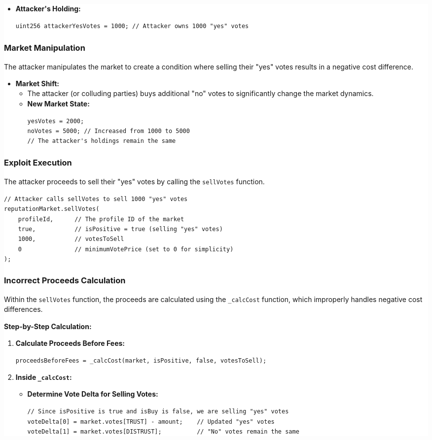 - **Attacker's Holding:**
  ```solidity
  uint256 attackerYesVotes = 1000; // Attacker owns 1000 "yes" votes
  ```

### **Market Manipulation**

The attacker manipulates the market to create a condition where selling their "yes" votes results in a negative cost difference.

- **Market Shift:**
  - The attacker (or colluding parties) buys additional "no" votes to significantly change the market dynamics.
  - **New Market State:**
    ```solidity
    yesVotes = 2000;
    noVotes = 5000; // Increased from 1000 to 5000
    // The attacker's holdings remain the same
    ```

### **Exploit Execution**

The attacker proceeds to sell their "yes" votes by calling the `sellVotes` function.

```solidity
// Attacker calls sellVotes to sell 1000 "yes" votes
reputationMarket.sellVotes(
    profileId,      // The profile ID of the market
    true,           // isPositive = true (selling "yes" votes)
    1000,           // votesToSell
    0               // minimumVotePrice (set to 0 for simplicity)
);
```

### **Incorrect Proceeds Calculation**

Within the `sellVotes` function, the proceeds are calculated using the `_calcCost` function, which improperly handles negative cost differences.

**Step-by-Step Calculation:**

1. **Calculate Proceeds Before Fees:**

   ```solidity
   proceedsBeforeFees = _calcCost(market, isPositive, false, votesToSell);
   ```

2. **Inside `_calcCost`:**

   - **Determine Vote Delta for Selling Votes:**
     ```solidity
     // Since isPositive is true and isBuy is false, we are selling "yes" votes
     voteDelta[0] = market.votes[TRUST] - amount;    // Updated "yes" votes
     voteDelta[1] = market.votes[DISTRUST];          // "No" votes remain the same
     ```
